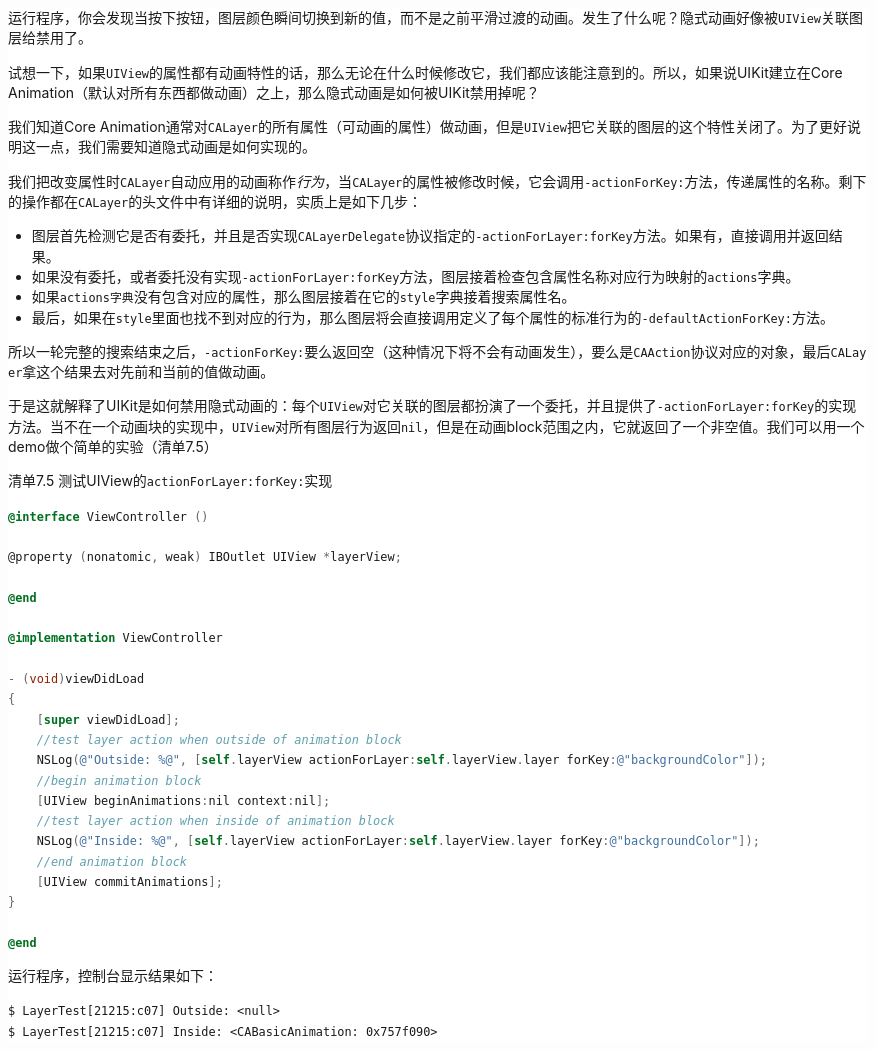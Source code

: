 运行程序，你会发现当按下按钮，图层颜色瞬间切换到新的值，而不是之前平滑过渡的动画。发生了什么呢？隐式动画好像被`UIView`关联图层给禁用了。

试想一下，如果`UIView`的属性都有动画特性的话，那么无论在什么时候修改它，我们都应该能注意到的。所以，如果说UIKit建立在Core Animation（默认对所有东西都做动画）之上，那么隐式动画是如何被UIKit禁用掉呢？

我们知道Core Animation通常对`CALayer`的所有属性（可动画的属性）做动画，但是`UIView`把它关联的图层的这个特性关闭了。为了更好说明这一点，我们需要知道隐式动画是如何实现的。

我们把改变属性时`CALayer`自动应用的动画称作*行为*，当`CALayer`的属性被修改时候，它会调用`-actionForKey:`方法，传递属性的名称。剩下的操作都在`CALayer`的头文件中有详细的说明，实质上是如下几步：

* 图层首先检测它是否有委托，并且是否实现`CALayerDelegate`协议指定的`-actionForLayer:forKey`方法。如果有，直接调用并返回结果。
* 如果没有委托，或者委托没有实现`-actionForLayer:forKey`方法，图层接着检查包含属性名称对应行为映射的`actions`字典。
* 如果`actions字典`没有包含对应的属性，那么图层接着在它的`style`字典接着搜索属性名。
* 最后，如果在`style`里面也找不到对应的行为，那么图层将会直接调用定义了每个属性的标准行为的`-defaultActionForKey:`方法。

所以一轮完整的搜索结束之后，`-actionForKey:`要么返回空（这种情况下将不会有动画发生），要么是`CAAction`协议对应的对象，最后`CALayer`拿这个结果去对先前和当前的值做动画。

于是这就解释了UIKit是如何禁用隐式动画的：每个`UIView`对它关联的图层都扮演了一个委托，并且提供了`-actionForLayer:forKey`的实现方法。当不在一个动画块的实现中，`UIView`对所有图层行为返回`nil`，但是在动画block范围之内，它就返回了一个非空值。我们可以用一个demo做个简单的实验（清单7.5）

清单7.5 测试UIView的`actionForLayer:forKey:`实现

```objective-c
@interface ViewController ()

@property (nonatomic, weak) IBOutlet UIView *layerView;

@end

@implementation ViewController

- (void)viewDidLoad
{
    [super viewDidLoad];
    //test layer action when outside of animation block
    NSLog(@"Outside: %@", [self.layerView actionForLayer:self.layerView.layer forKey:@"backgroundColor"]);
    //begin animation block
    [UIView beginAnimations:nil context:nil];
    //test layer action when inside of animation block
    NSLog(@"Inside: %@", [self.layerView actionForLayer:self.layerView.layer forKey:@"backgroundColor"]);
    //end animation block
    [UIView commitAnimations];
}

@end
```

运行程序，控制台显示结果如下：

    $ LayerTest[21215:c07] Outside: <null>
    $ LayerTest[21215:c07] Inside: <CABasicAnimation: 0x757f090>
